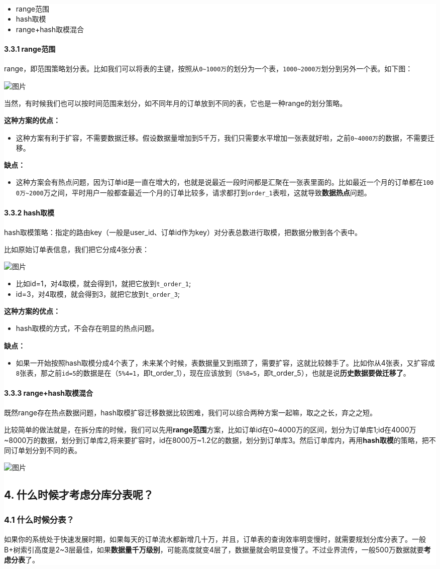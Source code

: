 - range范围
- hash取模
- range+hash取模混合

#### 3.3.1 range范围

range，即范围策略划分表。比如我们可以将表的主键，按照从`0~1000万`的划分为一个表，`1000~2000万`划分到另外一个表。如下图：

![图片](https://mmbiz.qpic.cn/mmbiz_png/PoF8jo1Pmpybw23NtqebDqeaO10PeN8A2LVZ0UB0F3LRZlbAAQ4TkTpcbiaJNsD99hXOCysuqN9EMokrAUYZD4g/640?wx_fmt=png&wxfrom=5&wx_lazy=1&wx_co=1)

当然，有时候我们也可以按时间范围来划分，如不同年月的订单放到不同的表，它也是一种range的划分策略。

**这种方案的优点：**

- 这种方案有利于扩容，不需要数据迁移。假设数据量增加到5千万，我们只需要水平增加一张表就好啦，之前`0~4000万`的数据，不需要迁移。

**缺点：**

- 这种方案会有热点问题，因为订单id是一直在增大的，也就是说最近一段时间都是汇聚在一张表里面的。比如最近一个月的订单都在`1000万~2000`万之间，平时用户一般都查最近一个月的订单比较多，请求都打到`order_1`表啦，这就导致**数据热点**问题。

#### 3.3.2 hash取模

hash取模策略：指定的路由key（一般是user_id、订单id作为key）对分表总数进行取模，把数据分散到各个表中。

比如原始订单表信息，我们把它分成4张分表：

![图片](https://mmbiz.qpic.cn/mmbiz_png/PoF8jo1Pmpybw23NtqebDqeaO10PeN8Aia7Ggf0Byv6Yk0NnfOUiaF1XC0XwEgg2obiaric45HHKjZLTRk7AuGp1Pw/640?wx_fmt=png&wxfrom=5&wx_lazy=1&wx_co=1)

- 比如id=1，对4取模，就会得到1，就把它放到`t_order_1`;
- id=3，对4取模，就会得到3，就把它放到`t_order_3`;

**这种方案的优点：**

- hash取模的方式，不会存在明显的热点问题。

**缺点：**

- 如果一开始按照hash取模分成4个表了，未来某个时候，表数据量又到瓶颈了，需要扩容，这就比较棘手了。比如你从4张表，又扩容成`8`张表，那之前`id=5`的数据是在（`5%4=1`，即t_order_1），现在应该放到（`5%8=5`，即t_order_5），也就是说**历史数据要做迁移了**。

#### 3.3.3 range+hash取模混合

既然range存在热点数据问题，hash取模扩容迁移数据比较困难，我们可以综合两种方案一起嘛，取之之长，弃之之短。

比较简单的做法就是，在拆分库的时候，我们可以先用**range范围**方案，比如订单id在0~4000万的区间，划分为订单库1;id在4000万~8000万的数据，划分到订单库2,将来要扩容时，id在8000万~1.2亿的数据，划分到订单库3。然后订单库内，再用**hash取模**的策略，把不同订单划分到不同的表。

![图片](https://mmbiz.qpic.cn/mmbiz_png/PoF8jo1Pmpybw23NtqebDqeaO10PeN8As47ibnLiaNQzAYCfRajQ1vh8XoAWdllFkicgJeLH6KCsojPpPZ5S8xZwg/640?wx_fmt=png&wxfrom=5&wx_lazy=1&wx_co=1)



## 4. 什么时候才考虑分库分表呢？

### 4.1 什么时候分表？

如果你的系统处于快速发展时期，如果每天的订单流水都新增几十万，并且，订单表的查询效率明变慢时，就需要规划分库分表了。一般B+树索引高度是2~3层最佳，如果**数据量千万级别**，可能高度就变4层了，数据量就会明显变慢了。不过业界流传，一般500万数据就要**考虑分表**了。
